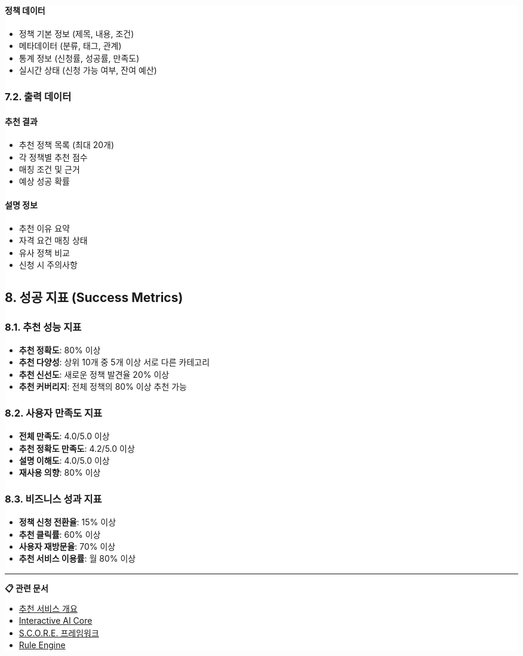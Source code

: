 #### 정책 데이터
- 정책 기본 정보 (제목, 내용, 조건)
- 메타데이터 (분류, 태그, 관계)
- 통계 정보 (신청률, 성공률, 만족도)
- 실시간 상태 (신청 가능 여부, 잔여 예산)

### 7.2. 출력 데이터

#### 추천 결과
- 추천 정책 목록 (최대 20개)
- 각 정책별 추천 점수
- 매칭 조건 및 근거
- 예상 성공 확률

#### 설명 정보
- 추천 이유 요약
- 자격 요건 매칭 상태
- 유사 정책 비교
- 신청 시 주의사항

## 8. 성공 지표 (Success Metrics)

### 8.1. 추천 성능 지표
- **추천 정확도**: 80% 이상
- **추천 다양성**: 상위 10개 중 5개 이상 서로 다른 카테고리
- **추천 신선도**: 새로운 정책 발견율 20% 이상
- **추천 커버리지**: 전체 정책의 80% 이상 추천 가능

### 8.2. 사용자 만족도 지표
- **전체 만족도**: 4.0/5.0 이상
- **추천 정확도 만족도**: 4.2/5.0 이상
- **설명 이해도**: 4.0/5.0 이상
- **재사용 의향**: 80% 이상

### 8.3. 비즈니스 성과 지표
- **정책 신청 전환율**: 15% 이상
- **추천 클릭률**: 60% 이상
- **사용자 재방문율**: 70% 이상
- **추천 서비스 이용률**: 월 80% 이상

---

**📋 관련 문서**
- [추천 서비스 개요](./01_RECOMMENDATION_SERVICE_OVERVIEW.md)
- [Interactive AI Core](../../02_CORE_COMPONENTS/02_INTERACTIVE_AI_CORE.md)
- [S.C.O.R.E. 프레임워크](../../02_CORE_COMPONENTS/05_SCORE_FRAMEWORK.md)
- [Rule Engine](../../02_CORE_COMPONENTS/04_RULE_ENGINE.md)